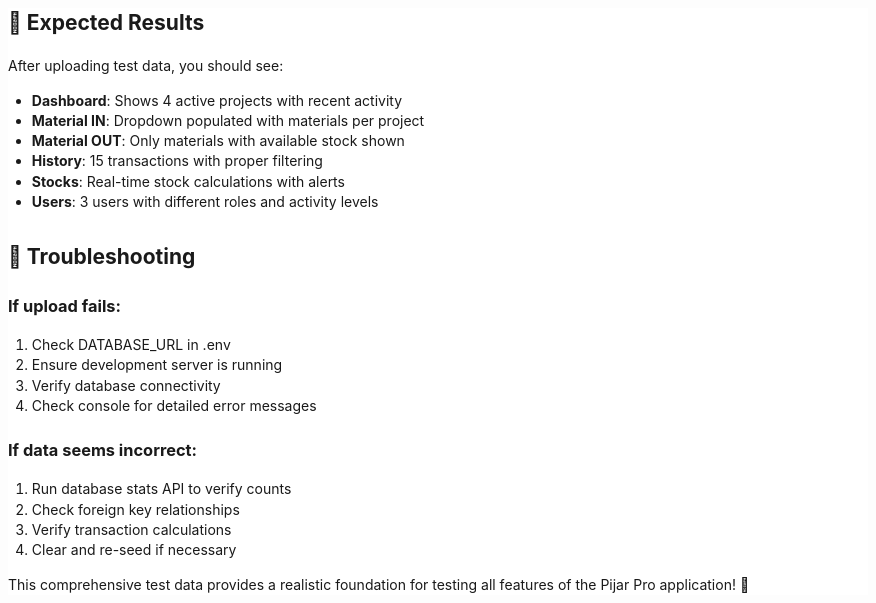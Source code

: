 ## 🎯 **Expected Results**

After uploading test data, you should see:
- **Dashboard**: Shows 4 active projects with recent activity
- **Material IN**: Dropdown populated with materials per project
- **Material OUT**: Only materials with available stock shown
- **History**: 15 transactions with proper filtering
- **Stocks**: Real-time stock calculations with alerts
- **Users**: 3 users with different roles and activity levels

## 🔧 **Troubleshooting**

### **If upload fails**:
1. Check DATABASE_URL in .env
2. Ensure development server is running
3. Verify database connectivity
4. Check console for detailed error messages

### **If data seems incorrect**:
1. Run database stats API to verify counts
2. Check foreign key relationships
3. Verify transaction calculations
4. Clear and re-seed if necessary

This comprehensive test data provides a realistic foundation for testing all features of the Pijar Pro application! 🚀